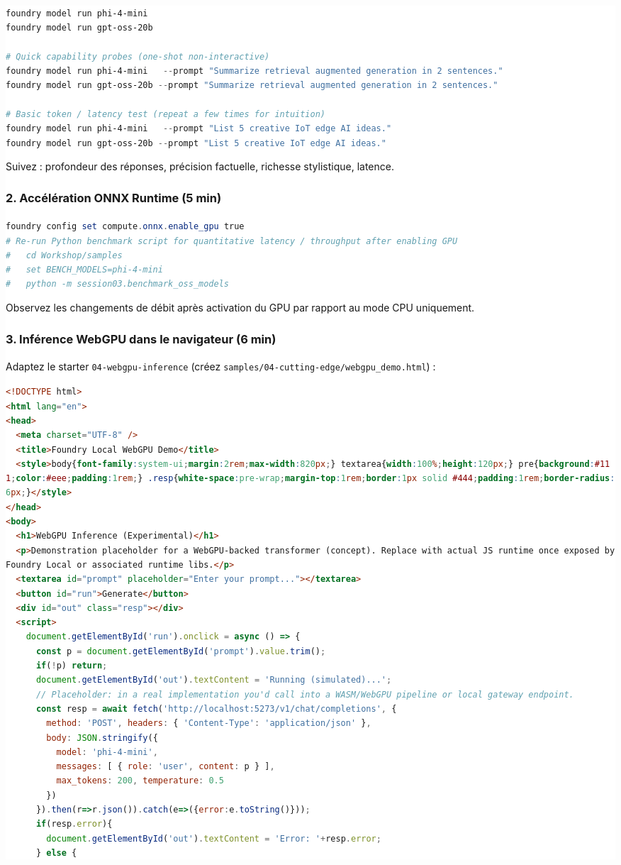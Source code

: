 ```powershell
foundry model run phi-4-mini
foundry model run gpt-oss-20b

# Quick capability probes (one-shot non-interactive)
foundry model run phi-4-mini   --prompt "Summarize retrieval augmented generation in 2 sentences."
foundry model run gpt-oss-20b --prompt "Summarize retrieval augmented generation in 2 sentences."

# Basic token / latency test (repeat a few times for intuition)
foundry model run phi-4-mini   --prompt "List 5 creative IoT edge AI ideas."
foundry model run gpt-oss-20b --prompt "List 5 creative IoT edge AI ideas."
```

Suivez : profondeur des réponses, précision factuelle, richesse stylistique, latence.

### 2. Accélération ONNX Runtime (5 min)

```powershell
foundry config set compute.onnx.enable_gpu true
# Re-run Python benchmark script for quantitative latency / throughput after enabling GPU
#   cd Workshop/samples
#   set BENCH_MODELS=phi-4-mini
#   python -m session03.benchmark_oss_models
```

Observez les changements de débit après activation du GPU par rapport au mode CPU uniquement.

### 3. Inférence WebGPU dans le navigateur (6 min)

Adaptez le starter `04-webgpu-inference` (créez `samples/04-cutting-edge/webgpu_demo.html`) :

```html
<!DOCTYPE html>
<html lang="en">
<head>
  <meta charset="UTF-8" />
  <title>Foundry Local WebGPU Demo</title>
  <style>body{font-family:system-ui;margin:2rem;max-width:820px;} textarea{width:100%;height:120px;} pre{background:#111;color:#eee;padding:1rem;} .resp{white-space:pre-wrap;margin-top:1rem;border:1px solid #444;padding:1rem;border-radius:6px;}</style>
</head>
<body>
  <h1>WebGPU Inference (Experimental)</h1>
  <p>Demonstration placeholder for a WebGPU-backed transformer (concept). Replace with actual JS runtime once exposed by Foundry Local or associated runtime libs.</p>
  <textarea id="prompt" placeholder="Enter your prompt..."></textarea>
  <button id="run">Generate</button>
  <div id="out" class="resp"></div>
  <script>
    document.getElementById('run').onclick = async () => {
      const p = document.getElementById('prompt').value.trim();
      if(!p) return;
      document.getElementById('out').textContent = 'Running (simulated)...';
      // Placeholder: in a real implementation you'd call into a WASM/WebGPU pipeline or local gateway endpoint.
      const resp = await fetch('http://localhost:5273/v1/chat/completions', {
        method: 'POST', headers: { 'Content-Type': 'application/json' },
        body: JSON.stringify({
          model: 'phi-4-mini',
          messages: [ { role: 'user', content: p } ],
          max_tokens: 200, temperature: 0.5
        })
      }).then(r=>r.json()).catch(e=>({error:e.toString()}));
      if(resp.error){
        document.getElementById('out').textContent = 'Error: '+resp.error;
      } else {
```